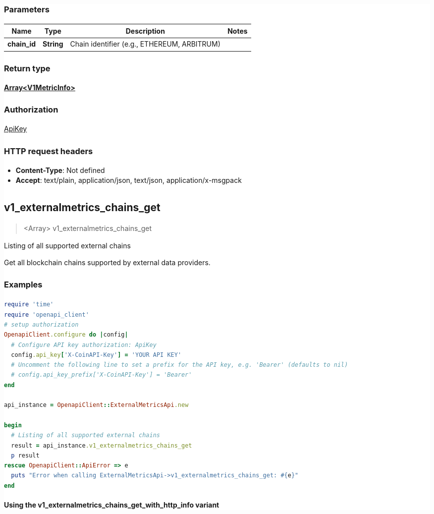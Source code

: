 ### Parameters

| Name | Type | Description | Notes |
| ---- | ---- | ----------- | ----- |
| **chain_id** | **String** | Chain identifier (e.g., ETHEREUM, ARBITRUM) |  |

### Return type

[**Array&lt;V1MetricInfo&gt;**](V1MetricInfo.md)

### Authorization

[ApiKey](../README.md#ApiKey)

### HTTP request headers

- **Content-Type**: Not defined
- **Accept**: text/plain, application/json, text/json, application/x-msgpack


## v1_externalmetrics_chains_get

> <Array<V1Chain>> v1_externalmetrics_chains_get

Listing of all supported external chains

Get all blockchain chains supported by external data providers.

### Examples

```ruby
require 'time'
require 'openapi_client'
# setup authorization
OpenapiClient.configure do |config|
  # Configure API key authorization: ApiKey
  config.api_key['X-CoinAPI-Key'] = 'YOUR API KEY'
  # Uncomment the following line to set a prefix for the API key, e.g. 'Bearer' (defaults to nil)
  # config.api_key_prefix['X-CoinAPI-Key'] = 'Bearer'
end

api_instance = OpenapiClient::ExternalMetricsApi.new

begin
  # Listing of all supported external chains
  result = api_instance.v1_externalmetrics_chains_get
  p result
rescue OpenapiClient::ApiError => e
  puts "Error when calling ExternalMetricsApi->v1_externalmetrics_chains_get: #{e}"
end
```

#### Using the v1_externalmetrics_chains_get_with_http_info variant
